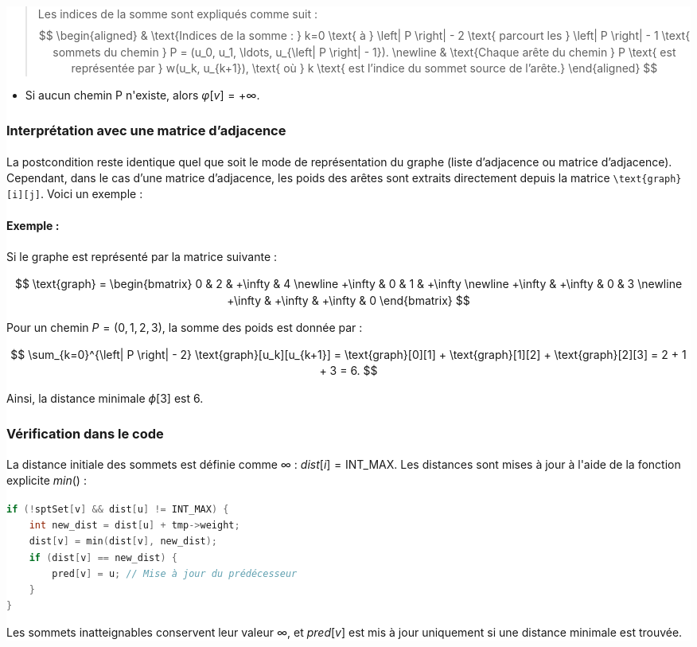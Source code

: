 > Les indices de la somme sont expliqués comme suit :
$$
\begin{aligned}
    & \text{Indices de la somme : } k=0 \text{ à } \left| P \right| - 2 \text{ parcourt les } \left| P \right| - 1 \text{ sommets du chemin } P = (u_0, u_1, \ldots, u_{\left| P \right| - 1}). \newline
    & \text{Chaque arête du chemin } P \text{ est représentée par } w(u_k, u_{k+1}), \text{ où } k \text{ est l’indice du sommet source de l’arête.}
\end{aligned}
$$


- Si aucun chemin $\text{P}$ n'existe, alors $\varphi[v] = +\infty$.

### Interprétation avec une matrice d’adjacence

La postcondition reste identique quel que soit le mode de représentation du graphe (liste d’adjacence ou matrice d’adjacence). Cependant, dans le cas d’une matrice d’adjacence, les poids des arêtes sont extraits directement depuis la matrice `\text{graph}[i][j]`. Voici un exemple :

#### Exemple :

Si le graphe est représenté par la matrice suivante :

$$
\text{graph} = \begin{bmatrix}
0 & 2 & +\infty & 4 \newline
+\infty & 0 & 1 & +\infty \newline
+\infty & +\infty & 0 & 3 \newline
+\infty & +\infty & +\infty & 0
\end{bmatrix}
$$

Pour un chemin $P = (0, 1, 2, 3)$, la somme des poids est donnée par :

$$
\sum_{k=0}^{\left| P \right| - 2} \text{graph}[u_k][u_{k+1}] = \text{graph}[0][1] + \text{graph}[1][2] + \text{graph}[2][3] = 2 + 1 + 3 = 6.
$$

Ainsi, la distance minimale $\phi[3]$ est 6.

### Vérification dans le code

La distance initiale des sommets est définie comme $∞$ : $dist[i] = \text{INT\_MAX}$. Les distances sont mises à jour à l'aide de la fonction explicite $min()$ :
```c
if (!sptSet[v] && dist[u] != INT_MAX) {
    int new_dist = dist[u] + tmp->weight;
    dist[v] = min(dist[v], new_dist);
    if (dist[v] == new_dist) {
        pred[v] = u; // Mise à jour du prédécesseur
    }
}
```
Les sommets inatteignables conservent leur valeur $∞$, et $pred[v]$ est mis à jour uniquement si une distance minimale est trouvée.
